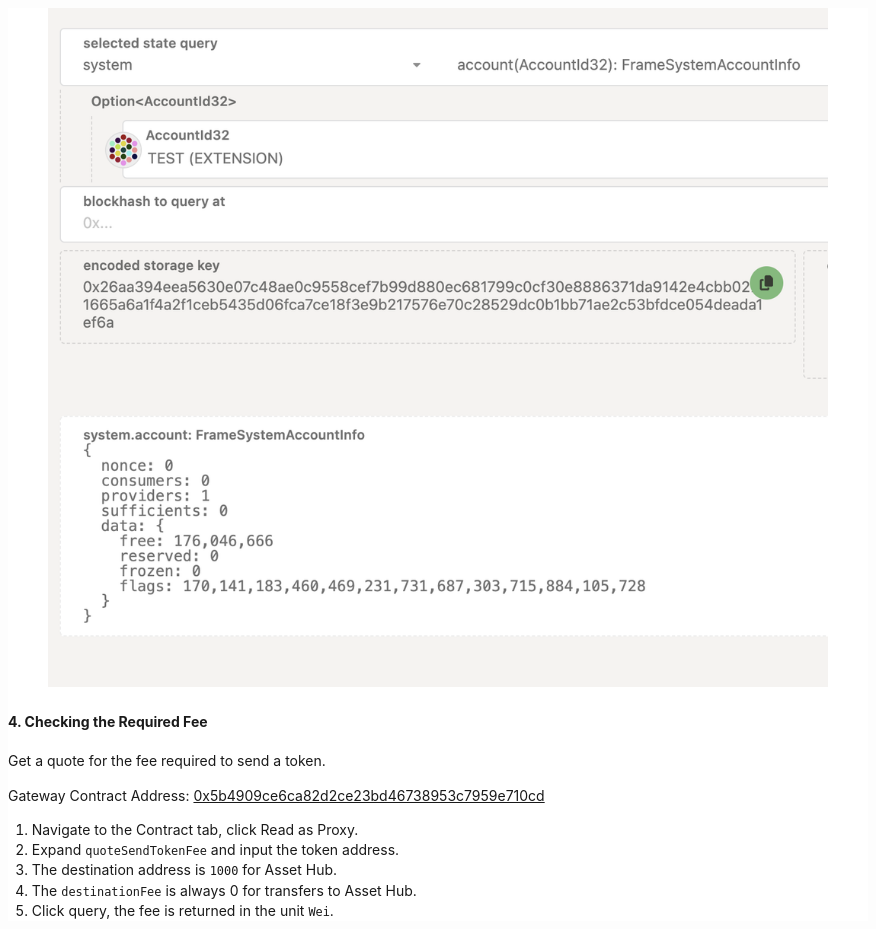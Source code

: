 <figure><img src="../.gitbook/assets/query_destination_account.png" alt=""><figcaption></figcaption></figure>

#### 4. Checking the Required Fee

Get a quote for the fee required to send a token.

Gateway Contract Address: [0x5b4909ce6ca82d2ce23bd46738953c7959e710cd](https://sepolia.etherscan.io/address/0x5b4909ce6ca82d2ce23bd46738953c7959e710cd)

1. Navigate to the Contract tab, click Read as Proxy.
2. Expand `quoteSendTokenFee` and input the token address.
3. The destination address is `1000` for Asset Hub.
4. The `destinationFee` is always 0 for transfers to Asset Hub.
5. Click query, the fee is returned in the unit `Wei`.
